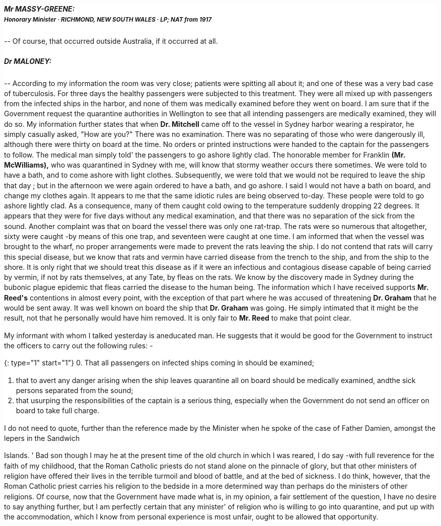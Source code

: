 ##### Mr MASSY-GREENE:<br><small class="text-muted">Honorary Minister &middot; RICHMOND, NEW SOUTH WALES &middot; LP; NAT from 1917</small>

-- Of course, that occurred outside Australia, if it occurred at all. 

##### Dr MALONEY:

-- According to my information the room was very close; patients were spitting all about it; and one of these was a very bad case of tuberculosis. For three days the healthy passengers were subjected to this treatment. They were all mixed up with passengers from the infected ships in the harbor, and none of them was medically examined before they went on board. I am sure that if the Government request the quarantine authorities in Wellington to see that all intending passengers are medically examined, they will do so. My information further states that when  **Dr. Mitchell**  came off to the vessel in Sydney harbor wearing a respirator, he simply casually asked, "How are you?" There was no examination. There was no separating of those who were dangerously ill, although there were thirty on board at the time. No orders or printed instructions were handed to the captain for the passengers to follow. The medical man simply told' the passengers to go ashore lightly clad. The honorable member for Franklin  **(Mr. McWilliams),**  who was quarantined in Sydney with me, will know that stormy weather occurs there sometimes. We were told to have a bath, and to come ashore with light clothes. Subsequently, we were told that we would not be required to leave the ship that day ; but in the afternoon we were again ordered to have a bath, and go ashore. I said I would not have a bath on board, and change my clothes again. It appears to me that the same idiotic rules are being observed to-day. These people were told to go ashore lightly clad. As a consequence, many of them caught cold owing to the temperature suddenly dropping 22 degrees. It appears that they were for five days without any medical examination, and that there was no separation of the sick from the sound. Another complaint was that on board the vessel there was only one rat-trap. The rats were so numerous that altogether, sixty were caught -by means of this one trap, and seventeen were caught at one time. I am informed that when the vessel was brought to the wharf, no proper arrangements were made to prevent the rats leaving the ship. I do not contend that rats will carry this special disease, but we know that rats and vermin have carried disease from the trench to the ship, and from the ship to the shore. It is only right that we should treat this disease as if it were an infectious and contagious disease capable of being carried by vermin, if not by rats themselves, at any Tate, by fleas on the rats. We know by the discovery made in Sydney during the bubonic plague epidemic that fleas carried the disease to the human being. The information which I have received supports  **Mr. Reed's**  contentions in almost every point, with the exception of that part where he was accused of threatening  **Dr. Graham**  that he would be sent away. It was well known on board the ship that  **Dr. Graham**  was going. He simply intimated that it might be the result, not that he personally would have him removed. It is only fair to  **Mr. Reed**  to make that point clear. 

My informant with whom I talked yesterday is aneducated man. He suggests that it would be good for the Government to instruct the officers to carry out the following rules: - 

{: type="1" start="1"}
0. That all passengers on infected ships coming in should be examined; 
1. that to avert any danger arising when the ship leaves quarantine all on board should be medically examined, andthe sick persons separated from the sound; 
2. that usurping the responsibilities of the captain is a serious thing, especially when the Government do not send an officer on board to take full charge. 

I do not need to quote, further than the reference made by the Minister when he spoke of the case of Father Damien, amongst the lepers in the Sandwich 

Islands. ' Bad son though I may he at the present time of the old church in which I was reared, I do say -with full reverence for the faith of my childhood, that the Roman Catholic priests do not stand alone on the pinnacle of glory, but that other ministers of religion have offered their lives in the terrible turmoil and blood of battle, and at the bed of sickness. I do think, however, that the Roman Catholic priest carries his religion to the bedside in a more determined way than perhaps do the ministers of other religions. Of course, now that the Government have made what is, in my opinion, a fair settlement of the question, I have no desire to say anything further, but I am perfectly certain that any minister' of religion who is willing to go into quarantine, and put up with the accommodation, which I know from personal experience is most unfair, ought to be allowed that opportunity. 
